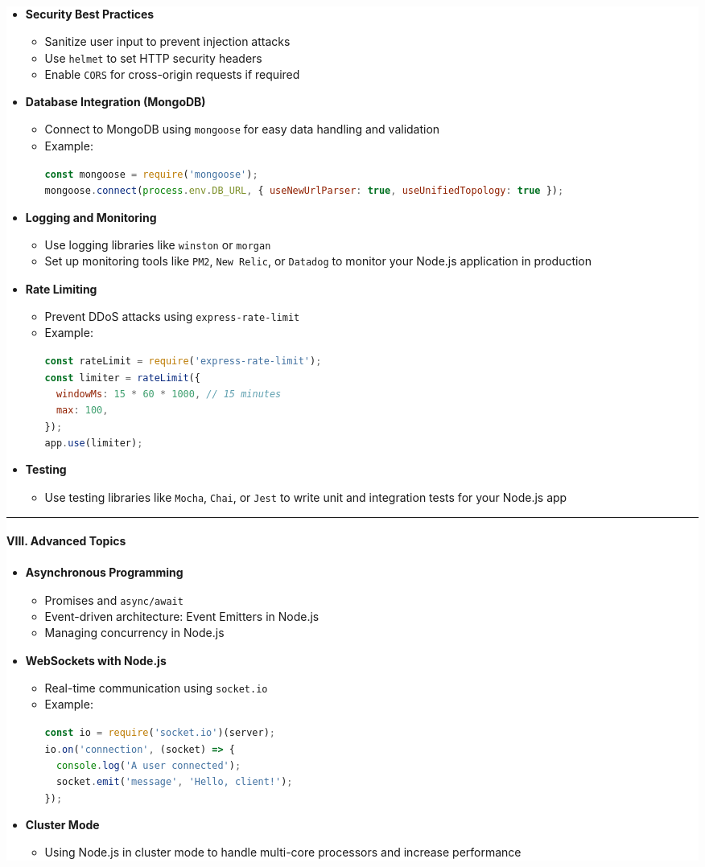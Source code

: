    - **Security Best Practices**
     - Sanitize user input to prevent injection attacks
     - Use `helmet` to set HTTP security headers
     - Enable `CORS` for cross-origin requests if required

   - **Database Integration (MongoDB)**
     - Connect to MongoDB using `mongoose` for easy data handling and validation
     - Example:
       ```javascript
       const mongoose = require('mongoose');
       mongoose.connect(process.env.DB_URL, { useNewUrlParser: true, useUnifiedTopology: true });
       ```

   - **Logging and Monitoring**
     - Use logging libraries like `winston` or `morgan`
     - Set up monitoring tools like `PM2`, `New Relic`, or `Datadog` to monitor your Node.js application in production

   - **Rate Limiting**
     - Prevent DDoS attacks using `express-rate-limit`
     - Example:
       ```javascript
       const rateLimit = require('express-rate-limit');
       const limiter = rateLimit({
         windowMs: 15 * 60 * 1000, // 15 minutes
         max: 100,
       });
       app.use(limiter);
       ```

   - **Testing**
     - Use testing libraries like `Mocha`, `Chai`, or `Jest` to write unit and integration tests for your Node.js app

---

#### **VIII. Advanced Topics**
   - **Asynchronous Programming**
     - Promises and `async/await`
     - Event-driven architecture: Event Emitters in Node.js
     - Managing concurrency in Node.js

   - **WebSockets with Node.js**
     - Real-time communication using `socket.io`
     - Example:
       ```javascript
       const io = require('socket.io')(server);
       io.on('connection', (socket) => {
         console.log('A user connected');
         socket.emit('message', 'Hello, client!');
       });
       ```

   - **Cluster Mode**
     - Using Node.js in cluster mode to handle multi-core processors and increase performance
